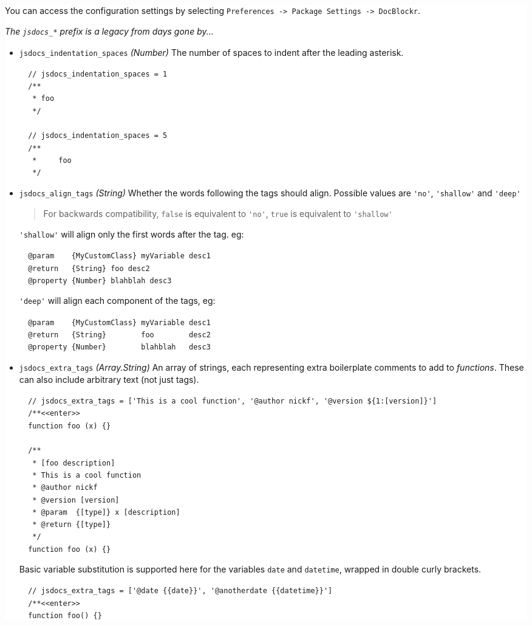 You can access the configuration settings by selecting `Preferences -> Package Settings -> DocBlockr`.

*The `jsdocs_*` prefix is a legacy from days gone by...*

- `jsdocs_indentation_spaces` *(Number)* The number of spaces to indent after the leading asterisk.

        // jsdocs_indentation_spaces = 1
        /**
         * foo
         */

        // jsdocs_indentation_spaces = 5
        /**
         *     foo
         */

- `jsdocs_align_tags` *(String)* Whether the words following the tags should align. Possible values are `'no'`, `'shallow'` and `'deep'`

    > For backwards compatibility, `false` is equivalent to `'no'`, `true` is equivalent to `'shallow'`

    `'shallow'` will align only the first words after the tag. eg:

        @param    {MyCustomClass} myVariable desc1
        @return   {String} foo desc2
        @property {Number} blahblah desc3

    `'deep'` will align each component of the tags, eg:

        @param    {MyCustomClass} myVariable desc1
        @return   {String}        foo        desc2
        @property {Number}        blahblah   desc3


- `jsdocs_extra_tags` *(Array.String)* An array of strings, each representing extra boilerplate comments to add to *functions*. These can also include arbitrary text (not just tags).

        // jsdocs_extra_tags = ['This is a cool function', '@author nickf', '@version ${1:[version]}']
        /**<<enter>>
        function foo (x) {}

        /**
         * [foo description]
         * This is a cool function
         * @author nickf
         * @version [version]
         * @param  {[type]} x [description]
         * @return {[type]}
         */
        function foo (x) {}

    Basic variable substitution is supported here for the variables `date` and `datetime`, wrapped in double curly brackets.

        // jsdocs_extra_tags = ['@date {{date}}', '@anotherdate {{datetime}}']
        /**<<enter>>
        function foo() {}


[closure]: http://code.google.com/closure/compiler/docs/js-for-compiler.html
[contrib]: https://github.com/spadgos/sublime-jsdocs/blob/master/CONTRIBUTING.md
[contributors]: https://github.com/spadgos/sublime-jsdocs/blob/master/CONTRIBUTORS.md
[history]: https://github.com/spadgos/sublime-jsdocs/blob/master/HISTORY.md
[issues]: https://github.com/spadgos/sublime-jsdocs/issues
[jsdoc]: http://code.google.com/p/jsdoc-toolkit/wiki/TagReference
[magicmethods]: http://www.php.net/manual/en/language.oop5.magic.php
[package_control]: http://wbond.net/sublime_packages/package_control
[phpdoc]: http://phpdoc.org/
[spadgos]: https://github.com/spadgos
[sublime]: https://www.sublimetext.com/
[tags]: https://github.com/spadgos/sublime-jsdocs/tags
[typehinting]: http://php.net/manual/en/language.oop5.typehinting.php
[yui]: http://yui.github.com/yuidoc/syntax/index.html